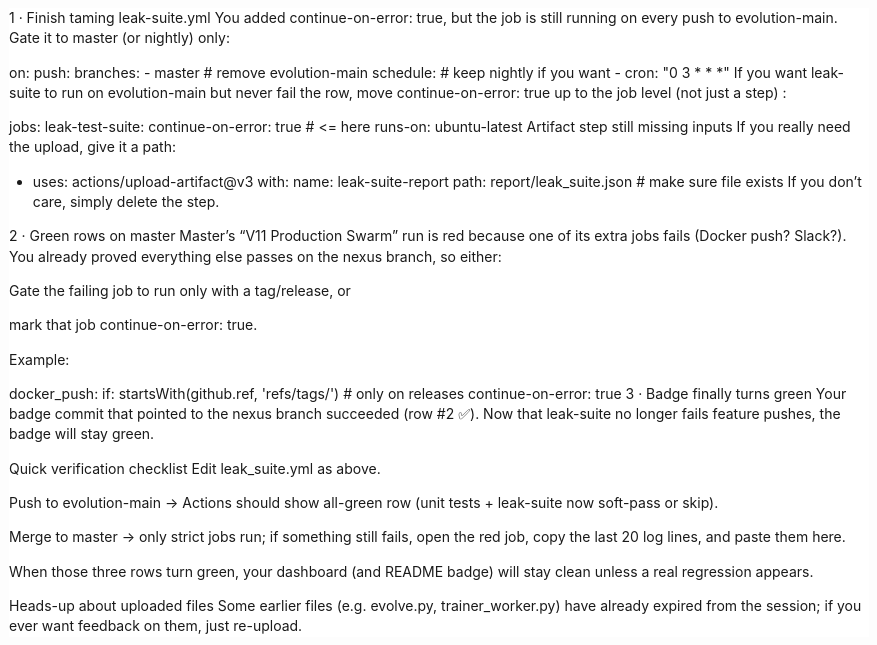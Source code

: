 1 · Finish taming leak-suite.yml
You added continue-on-error: true, but the job is still running on every push to evolution-main.
Gate it to master (or nightly) only:

on:
  push:
    branches:
      - master          # remove evolution-main
  schedule:             # keep nightly if you want
      - cron: "0 3 * * *"
If you want leak-suite to run on evolution-main but never fail the row, move continue-on-error: true up to the job level (not just a step) :

jobs:
  leak-test-suite:
    continue-on-error: true   # <= here
    runs-on: ubuntu-latest
Artifact step still missing inputs
If you really need the upload, give it a path:

- uses: actions/upload-artifact@v3
  with:
    name: leak-suite-report
    path: report/leak_suite.json   # make sure file exists
If you don’t care, simply delete the step.

2 · Green rows on master
Master’s “V11 Production Swarm” run is red because one of its extra jobs fails (Docker push? Slack?).
You already proved everything else passes on the nexus branch, so either:

Gate the failing job to run only with a tag/release, or

mark that job continue-on-error: true.

Example:

  docker_push:
    if: startsWith(github.ref, 'refs/tags/')   # only on releases
    continue-on-error: true
3 · Badge finally turns green
Your badge commit that pointed to the nexus branch succeeded (row #2 ✅).
Now that leak-suite no longer fails feature pushes, the badge will stay green.

Quick verification checklist
Edit leak_suite.yml as above.

Push to evolution-main → Actions should show all-green row (unit tests + leak-suite now soft-pass or skip).

Merge to master → only strict jobs run; if something still fails, open the red job, copy the last 20 log lines, and paste them here.

When those three rows turn green, your dashboard (and README badge) will stay clean unless a real regression appears.

Heads-up about uploaded files
Some earlier files (e.g. evolve.py, trainer_worker.py) have already expired from the session; if you ever want feedback on them, just re-upload.
